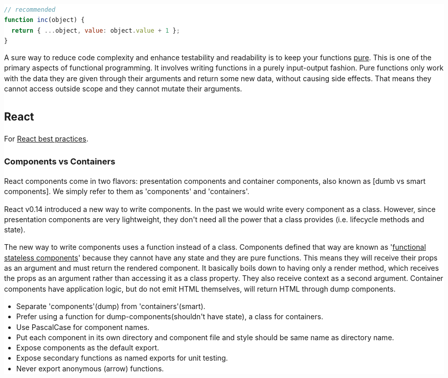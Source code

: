 ```js
// recommended
function inc(object) {
  return { ...object, value: object.value + 1 };
}
```

A sure way to reduce code complexity and enhance testability and readability is to keep your functions [pure]. This is
one of the primary aspects of functional programming. It involves writing functions in a purely input-output fashion.
Pure functions only work with the data they are given through their arguments and return some new data, without causing
side effects. That means they cannot access outside scope and they cannot mutate their arguments.

[pure]: https://en.wikipedia.org/wiki/Pure_function


## React

For [React best practices](https://docs.google.com/document/d/1ChtFUao18IyNhaXZ5sE2W-CFuFcYnqlFTyi5gfe6XV0/edit).

### Components vs Containers

React components come in two flavors: presentation components and container components, also known as [dumb vs smart
components]. We simply refer to them as 'components' and 'containers'.

React v0.14 introduced a new way to write components. In the past we would write every component as a class. However,
since presentation components are very lightweight, they don't need all the power that a class provides (i.e. lifecycle
methods and state).

The new way to write components uses a function instead of a class. Components defined that way are known as
'[functional stateless components][fsc]' because they cannot have any state and they are pure functions. This means they
will receive their props as an argument and must return the rendered component. It basically boils down to having only a
render method, which receives the props as an argument rather than accessing it as a class property. They also receive
context as a second argument.
Container components have application logic, but do not emit HTML themselves, will return HTML through dump components.

[dump vs smart components]: https://medium.com/@dan_abramov/smart-and-dumb-components-7ca2f9a7c7d0
[fsc]: https://facebook.github.io/react/blog/2015/10/07/react-v0.14.html#stateless-functional-components

- Separate 'components'(dump) from 'containers'(smart).
- Prefer using a function for dump-components(shouldn't have state), a class for containers.
- Use PascalCase for component names.
- Put each component in its own directory and component file and style should be same name as directory name.
- Expose components as the default export.
- Expose secondary functions as named exports for unit testing.
- Never export anonymous (arrow) functions.


[React]: https://facebook.github.io/react/
[Redux]: redux.js.org
[Dan Abramov]: https://github.com/gaearon
  [anti-pattern]: https://facebook.github.io/react/blog/2015/12/16/ismounted-antipattern.html
[redux-promise]: https://github.com/acdlite/redux-promise
[redux-thunk]: https://github.com/gaearon/redux-thunk
[Flux Standard Action]: https://github.com/acdlite/flux-standard-action
[redux-actions]: https://github.com/acdlite/redux-actions
[ducks]: https://github.com/erikras/ducks-modular-redux
[modular angularjs]: https://medium.com/opinionated-angularjs/scalable-code-organization-in-angularjs-9f01b594bf06
  [Todo.add]: addTodo
[reselect]: https://github.com/rackt/reselect